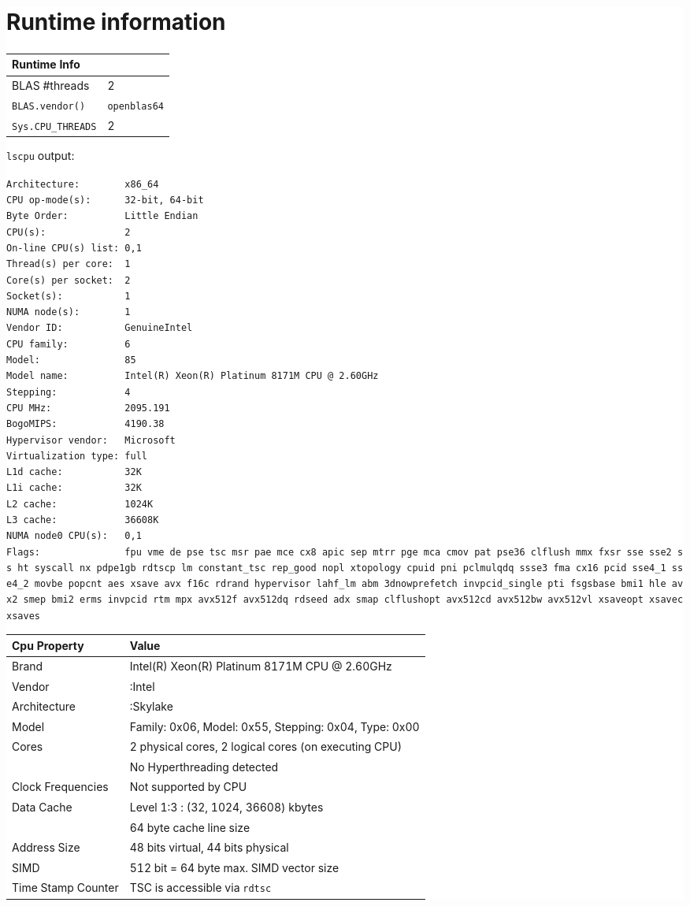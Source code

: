 # Runtime information
| Runtime Info | |
|:--|:--|
| BLAS #threads | 2 |
| `BLAS.vendor()` | `openblas64` |
| `Sys.CPU_THREADS` | 2 |

`lscpu` output:

    Architecture:        x86_64
    CPU op-mode(s):      32-bit, 64-bit
    Byte Order:          Little Endian
    CPU(s):              2
    On-line CPU(s) list: 0,1
    Thread(s) per core:  1
    Core(s) per socket:  2
    Socket(s):           1
    NUMA node(s):        1
    Vendor ID:           GenuineIntel
    CPU family:          6
    Model:               85
    Model name:          Intel(R) Xeon(R) Platinum 8171M CPU @ 2.60GHz
    Stepping:            4
    CPU MHz:             2095.191
    BogoMIPS:            4190.38
    Hypervisor vendor:   Microsoft
    Virtualization type: full
    L1d cache:           32K
    L1i cache:           32K
    L2 cache:            1024K
    L3 cache:            36608K
    NUMA node0 CPU(s):   0,1
    Flags:               fpu vme de pse tsc msr pae mce cx8 apic sep mtrr pge mca cmov pat pse36 clflush mmx fxsr sse sse2 ss ht syscall nx pdpe1gb rdtscp lm constant_tsc rep_good nopl xtopology cpuid pni pclmulqdq ssse3 fma cx16 pcid sse4_1 sse4_2 movbe popcnt aes xsave avx f16c rdrand hypervisor lahf_lm abm 3dnowprefetch invpcid_single pti fsgsbase bmi1 hle avx2 smep bmi2 erms invpcid rtm mpx avx512f avx512dq rdseed adx smap clflushopt avx512cd avx512bw avx512vl xsaveopt xsavec xsaves
    

| Cpu Property       | Value                                                   |
|:------------------ |:------------------------------------------------------- |
| Brand              | Intel(R) Xeon(R) Platinum 8171M CPU @ 2.60GHz           |
| Vendor             | :Intel                                                  |
| Architecture       | :Skylake                                                |
| Model              | Family: 0x06, Model: 0x55, Stepping: 0x04, Type: 0x00   |
| Cores              | 2 physical cores, 2 logical cores (on executing CPU)    |
|                    | No Hyperthreading detected                              |
| Clock Frequencies  | Not supported by CPU                                    |
| Data Cache         | Level 1:3 : (32, 1024, 36608) kbytes                    |
|                    | 64 byte cache line size                                 |
| Address Size       | 48 bits virtual, 44 bits physical                       |
| SIMD               | 512 bit = 64 byte max. SIMD vector size                 |
| Time Stamp Counter | TSC is accessible via `rdtsc`                           |